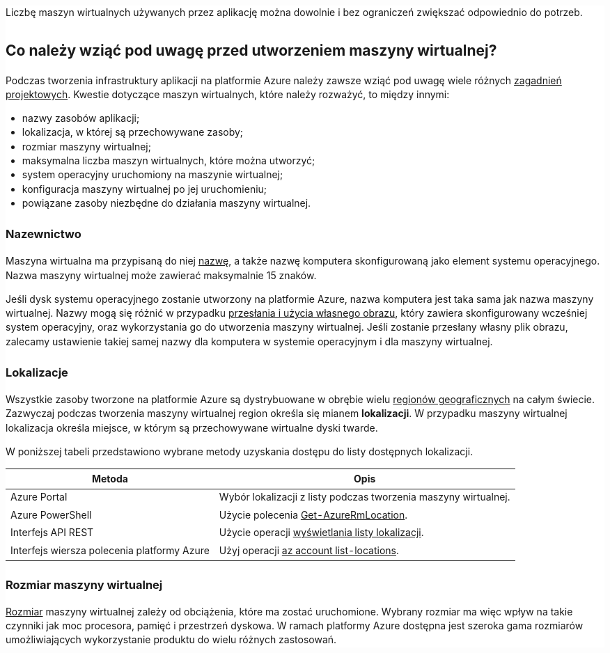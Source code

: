 Liczbę maszyn wirtualnych używanych przez aplikację można dowolnie i bez ograniczeń zwiększać odpowiednio do potrzeb.

## <a name="what-do-i-need-to-think-about-before-creating-a-vm"></a>Co należy wziąć pod uwagę przed utworzeniem maszyny wirtualnej?
Podczas tworzenia infrastruktury aplikacji na platformie Azure należy zawsze wziąć pod uwagę wiele różnych [zagadnień projektowych](/azure/architecture/reference-architectures/virtual-machines-windows?toc=%2fazure%2fvirtual-machines%2fwindows%2ftoc.json). Kwestie dotyczące maszyn wirtualnych, które należy rozważyć, to między innymi:

* nazwy zasobów aplikacji;
* lokalizacja, w której są przechowywane zasoby;
* rozmiar maszyny wirtualnej;
* maksymalna liczba maszyn wirtualnych, które można utworzyć;
* system operacyjny uruchomiony na maszynie wirtualnej;
* konfiguracja maszyny wirtualnej po jej uruchomieniu;
* powiązane zasoby niezbędne do działania maszyny wirtualnej.

### <a name="naming"></a>Nazewnictwo
Maszyna wirtualna ma przypisaną do niej [nazwę](/azure/architecture/best-practices/naming-conventions), a także nazwę komputera skonfigurowaną jako element systemu operacyjnego. Nazwa maszyny wirtualnej może zawierać maksymalnie 15 znaków.

Jeśli dysk systemu operacyjnego zostanie utworzony na platformie Azure, nazwa komputera jest taka sama jak nazwa maszyny wirtualnej. Nazwy mogą się różnić w przypadku [przesłania i użycia własnego obrazu](upload-generalized-managed.md), który zawiera skonfigurowany wcześniej system operacyjny, oraz wykorzystania go do utworzenia maszyny wirtualnej. Jeśli zostanie przesłany własny plik obrazu, zalecamy ustawienie takiej samej nazwy dla komputera w systemie operacyjnym i dla maszyny wirtualnej.

### <a name="locations"></a>Lokalizacje
Wszystkie zasoby tworzone na platformie Azure są dystrybuowane w obrębie wielu [regionów geograficznych](https://azure.microsoft.com/regions/) na całym świecie. Zazwyczaj podczas tworzenia maszyny wirtualnej region określa się mianem **lokalizacji**. W przypadku maszyny wirtualnej lokalizacja określa miejsce, w którym są przechowywane wirtualne dyski twarde.

W poniższej tabeli przedstawiono wybrane metody uzyskania dostępu do listy dostępnych lokalizacji.

| Metoda | Opis |
| --- | --- |
| Azure Portal |Wybór lokalizacji z listy podczas tworzenia maszyny wirtualnej. |
| Azure PowerShell |Użycie polecenia [Get-AzureRmLocation](/powershell/module/azurerm.resources/get-azurermlocation). |
| Interfejs API REST |Użycie operacji [wyświetlania listy lokalizacji](https://docs.microsoft.com/rest/api/resources/subscriptions). |
| Interfejs wiersza polecenia platformy Azure |Użyj operacji [az account list-locations](https://docs.microsoft.com/cli/azure/account?view=azure-cli-latest). |

### <a name="vm-size"></a>Rozmiar maszyny wirtualnej
[Rozmiar](sizes.md?toc=%2fazure%2fvirtual-machines%2fwindows%2ftoc.json) maszyny wirtualnej zależy od obciążenia, które ma zostać uruchomione. Wybrany rozmiar ma więc wpływ na takie czynniki jak moc procesora, pamięć i przestrzeń dyskowa. W ramach platformy Azure dostępna jest szeroka gama rozmiarów umożliwiających wykorzystanie produktu do wielu różnych zastosowań.
